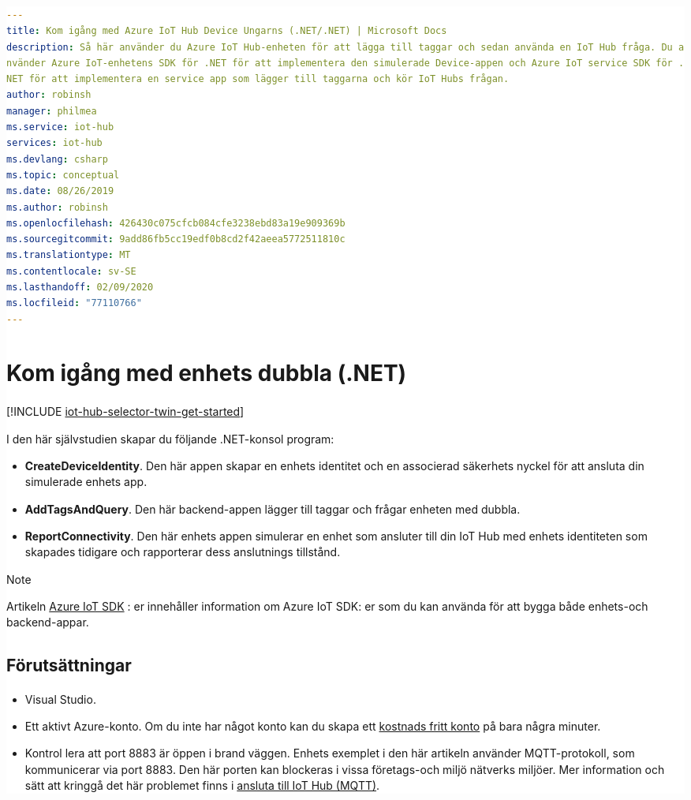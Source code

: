 ```yaml
---
title: Kom igång med Azure IoT Hub Device Ungarns (.NET/.NET) | Microsoft Docs
description: Så här använder du Azure IoT Hub-enheten för att lägga till taggar och sedan använda en IoT Hub fråga. Du använder Azure IoT-enhetens SDK för .NET för att implementera den simulerade Device-appen och Azure IoT service SDK för .NET för att implementera en service app som lägger till taggarna och kör IoT Hubs frågan.
author: robinsh
manager: philmea
ms.service: iot-hub
services: iot-hub
ms.devlang: csharp
ms.topic: conceptual
ms.date: 08/26/2019
ms.author: robinsh
ms.openlocfilehash: 426430c075cfcb084cfe3238ebd83a19e909369b
ms.sourcegitcommit: 9add86fb5cc19edf0b8cd2f42aeea5772511810c
ms.translationtype: MT
ms.contentlocale: sv-SE
ms.lasthandoff: 02/09/2020
ms.locfileid: "77110766"
---
```

# <a name="get-started-with-device-twins-net"></a>Kom igång med enhets dubbla (.NET)

[!INCLUDE [iot-hub-selector-twin-get-started](../../includes/iot-hub-selector-twin-get-started.md)]

I den här självstudien skapar du följande .NET-konsol program:

* **CreateDeviceIdentity**. Den här appen skapar en enhets identitet och en associerad säkerhets nyckel för att ansluta din simulerade enhets app.

* **AddTagsAndQuery**. Den här backend-appen lägger till taggar och frågar enheten med dubbla.

* **ReportConnectivity**. Den här enhets appen simulerar en enhet som ansluter till din IoT Hub med enhets identiteten som skapades tidigare och rapporterar dess anslutnings tillstånd.

> [!NOTE]
> Artikeln [Azure IoT SDK](iot-hub-devguide-sdks.md) : er innehåller information om Azure IoT SDK: er som du kan använda för att bygga både enhets-och backend-appar.
>

## <a name="prerequisites"></a>Förutsättningar

* Visual Studio.

* Ett aktivt Azure-konto. Om du inte har något konto kan du skapa ett [kostnads fritt konto](https://azure.microsoft.com/pricing/free-trial/) på bara några minuter.

* Kontrol lera att port 8883 är öppen i brand väggen. Enhets exemplet i den här artikeln använder MQTT-protokoll, som kommunicerar via port 8883. Den här porten kan blockeras i vissa företags-och miljö nätverks miljöer. Mer information och sätt att kringgå det här problemet finns i [ansluta till IoT Hub (MQTT)](iot-hub-mqtt-support.md#connecting-to-iot-hub).
